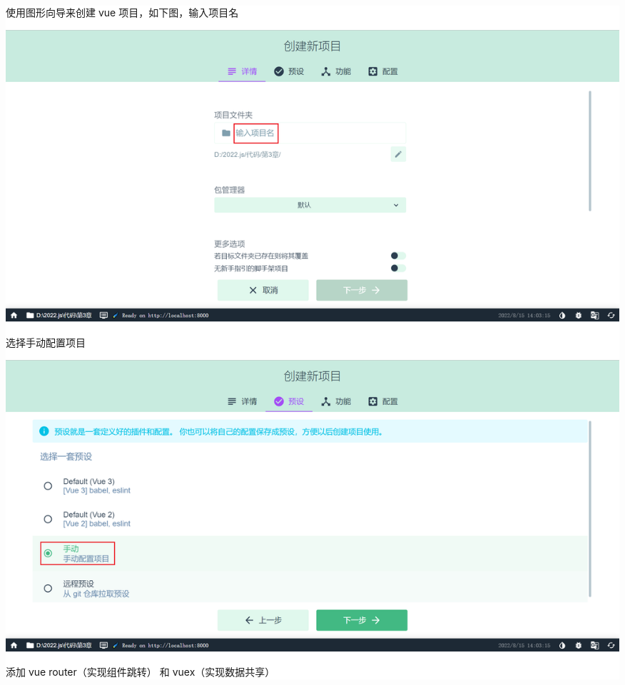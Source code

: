 使用图形向导来创建 vue 项目，如下图，输入项目名

<div align="center"><img src="imgs/image-20220815141136895.png"></div>

选择手动配置项目

<div align="center"><img src="imgs/image-20220815141312244.png"></div>

添加 vue router（实现组件跳转） 和 vuex（实现数据共享）
